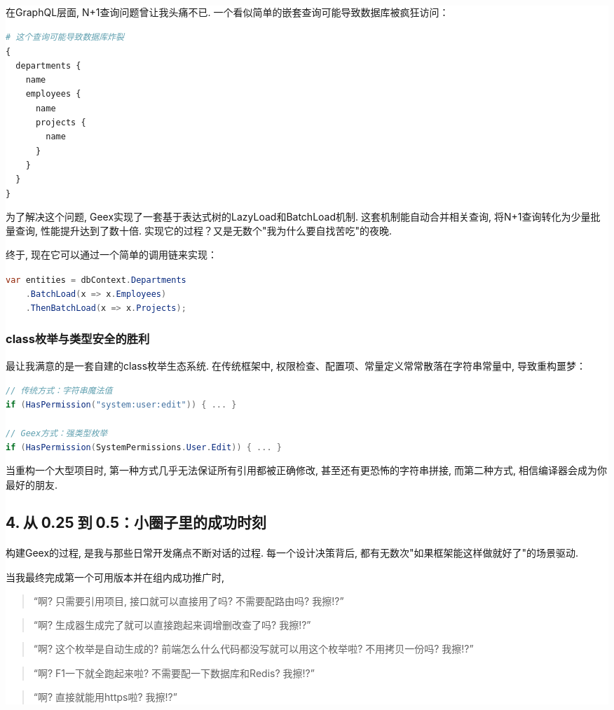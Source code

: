 在GraphQL层面, N+1查询问题曾让我头痛不已. 一个看似简单的嵌套查询可能导致数据库被疯狂访问：

```graphql
# 这个查询可能导致数据库炸裂
{
  departments {
    name
    employees {
      name
      projects {
        name
      }
    }
  }
}
```

为了解决这个问题, Geex实现了一套基于表达式树的LazyLoad和BatchLoad机制. 
这套机制能自动合并相关查询, 将N+1查询转化为少量批量查询, 性能提升达到了数十倍. 
实现它的过程？又是无数个"我为什么要自找苦吃"的夜晚. 

终于, 现在它可以通过一个简单的调用链来实现：

```csharp
var entities = dbContext.Departments
    .BatchLoad(x => x.Employees)
    .ThenBatchLoad(x => x.Projects);
```

### class枚举与类型安全的胜利

最让我满意的是一套自建的class枚举生态系统. 在传统框架中, 权限检查、配置项、常量定义常常散落在字符串常量中, 导致重构噩梦：

```csharp
// 传统方式：字符串魔法值
if (HasPermission("system:user:edit")) { ... }

// Geex方式：强类型枚举
if (HasPermission(SystemPermissions.User.Edit)) { ... }
```

当重构一个大型项目时, 第一种方式几乎无法保证所有引用都被正确修改, 甚至还有更恐怖的字符串拼接, 而第二种方式, 相信编译器会成为你最好的朋友. 

## 4. 从 0.25 到 0.5：小圈子里的成功时刻

构建Geex的过程, 是我与那些日常开发痛点不断对话的过程. 每一个设计决策背后, 都有无数次"如果框架能这样做就好了"的场景驱动. 

当我最终完成第一个可用版本并在组内成功推广时, 

>“啊? 只需要引用项目, 接口就可以直接用了吗? 不需要配路由吗? 我擦!?”

>“啊? 生成器生成完了就可以直接跑起来调增删改查了吗? 我擦!?”

>“啊? 这个枚举是自动生成的? 前端怎么什么代码都没写就可以用这个枚举啦? 不用拷贝一份吗? 我擦!?”

>“啊? F1一下就全跑起来啦? 不需要配一下数据库和Redis? 我擦!?”

>“啊? 直接就能用https啦? 我擦!?”
